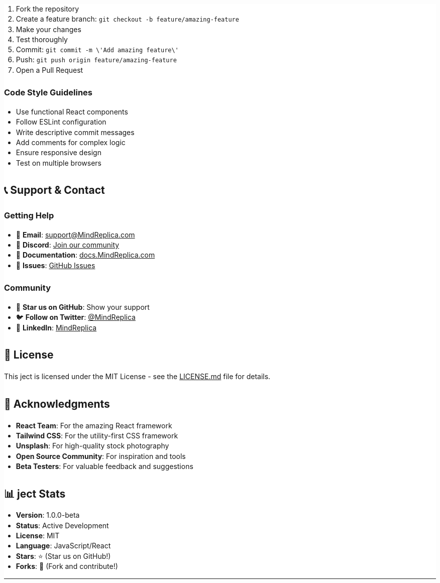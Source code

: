 1. Fork the repository
2. Create a feature branch: `git checkout -b feature/amazing-feature`
3. Make your changes
4. Test thoroughly
5. Commit: `git commit -m \'Add amazing feature\'`
6. Push: `git push origin feature/amazing-feature`
7. Open a Pull Request

### **Code Style Guidelines**

- Use functional React components
- Follow ESLint configuration
- Write descriptive commit messages
- Add comments for complex logic
- Ensure responsive design
- Test on multiple browsers

## 📞 Support & Contact

### **Getting Help**
- 📧 **Email**: support@MindReplica.com
- 💬 **Discord**: [Join our community](https://discord.gg/MindReplicao)
- 📖 **Documentation**: [docs.MindReplica.com](https://docs.MindReplica.com)
- 🐛 **Issues**: [GitHub Issues](https://github.com/your-username/MindReplicao/issues)

### **Community**
- 🌟 **Star us on GitHub**: Show your support
- 🐦 **Follow on Twitter**: [@MindReplica](https://twitter.com/MindReplica)
- 📢 **LinkedIn**: [MindReplica](https://linkedin.com/company/MindReplica)

## 📜 License

This ject is licensed under the MIT License - see the [LICENSE.md](LICENSE.md) file for details.

## 🙏 Acknowledgments

- **React Team**: For the amazing React framework
- **Tailwind CSS**: For the utility-first CSS framework
- **Unsplash**: For high-quality stock photography
- **Open Source Community**: For inspiration and tools
- **Beta Testers**: For valuable feedback and suggestions

## 📊 ject Stats

- **Version**: 1.0.0-beta
- **Status**: Active Development
- **License**: MIT
- **Language**: JavaScript/React
- **Stars**: ⭐ (Star us on GitHub!)
- **Forks**: 🍴 (Fork and contribute!)

---